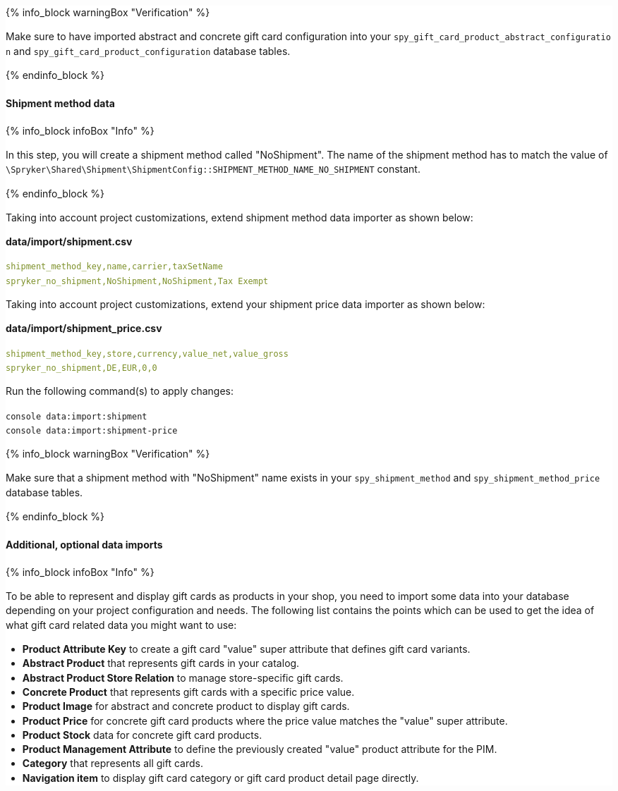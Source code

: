 {% info_block warningBox "Verification" %}

Make sure to have imported abstract and concrete gift card configuration into your `spy_gift_card_product_abstract_configuration` and `spy_gift_card_product_configuration` database tables.

{% endinfo_block %}

#### Shipment method data

{% info_block infoBox "Info" %}

In this step, you will create a shipment method called "NoShipment". The name of the shipment method has to match the value of `\Spryker\Shared\Shipment\ShipmentConfig::SHIPMENT_METHOD_NAME_NO_SHIPMENT` constant.

{% endinfo_block %}

Taking into account project customizations, extend shipment method data importer as shown below:

**data/import/shipment.csv**

```yaml
shipment_method_key,name,carrier,taxSetName
spryker_no_shipment,NoShipment,NoShipment,Tax Exempt
```

Taking into account project customizations, extend your shipment price data importer as shown below:

**data/import/shipment_price.csv**

```yaml
shipment_method_key,store,currency,value_net,value_gross
spryker_no_shipment,DE,EUR,0,0
```

Run the following command(s) to apply changes:

```bash
console data:import:shipment
console data:import:shipment-price
```

{% info_block warningBox "Verification" %}

Make sure that a shipment method with "NoShipment" name exists in your `spy_shipment_method` and `spy_shipment_method_price` database tables.

{% endinfo_block %}

#### Additional, optional data imports

{% info_block infoBox "Info" %}

To be able to represent and display gift cards as products in your shop, you need to import some data into your database depending on your project configuration and needs. The following list contains the points which can be used to get the idea of what gift card related data you might want to use:
* **Product Attribute Key** to create a gift card "value" super attribute that defines gift card variants.
* **Abstract Product** that represents gift cards in your catalog.
* **Abstract Product Store Relation** to manage store-specific gift cards.
* **Concrete Product** that represents gift cards with a specific price value.
* **Product Image** for abstract and concrete product to display gift cards.
* **Product Price** for concrete gift card products where the price value matches the "value" super attribute.
* **Product Stock** data for concrete gift card products.
* **Product Management Attribute** to define the previously created "value" product attribute for the PIM.
* **Category** that represents all gift cards.
* **Navigation item** to display gift card category or gift card product detail page directly.
